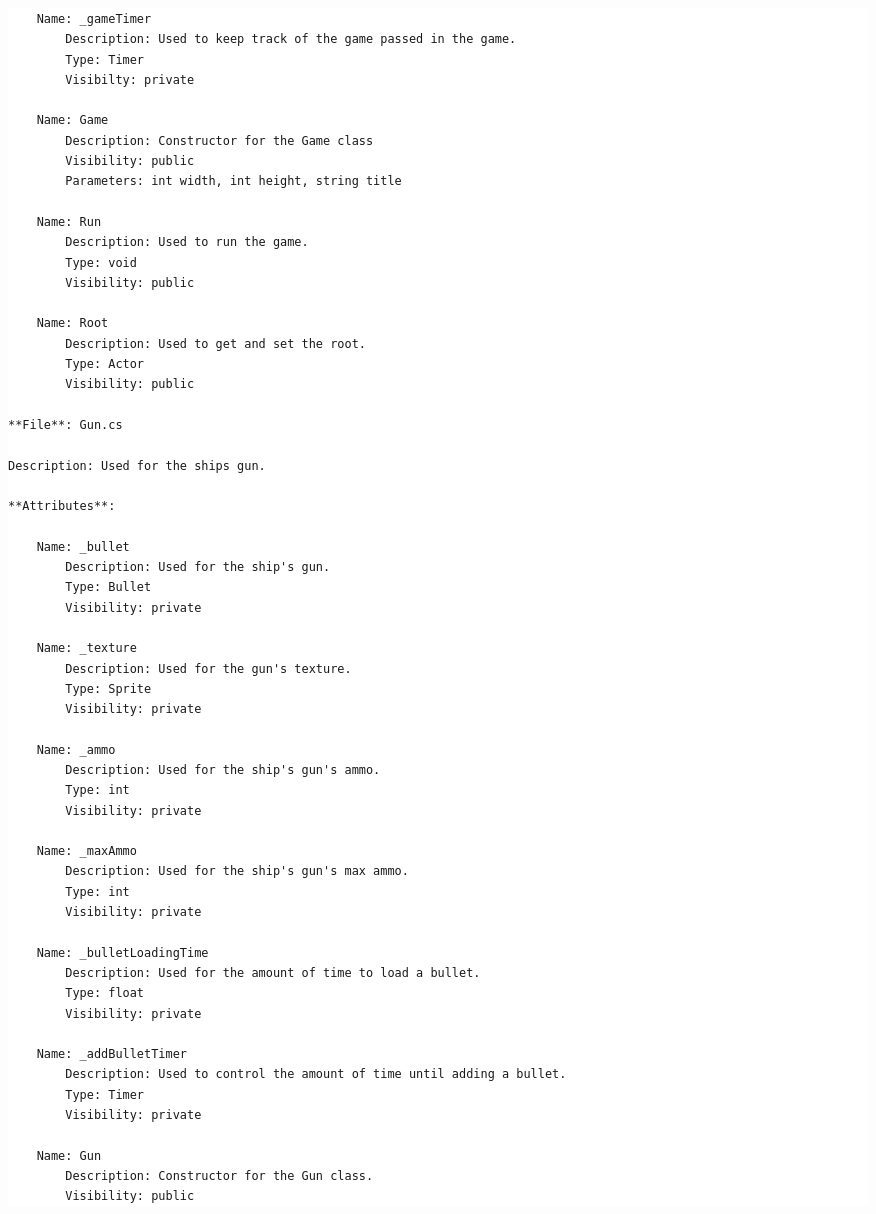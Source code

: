         Name: _gameTimer
            Description: Used to keep track of the game passed in the game.
            Type: Timer
            Visibilty: private

        Name: Game
            Description: Constructor for the Game class
            Visibility: public
            Parameters: int width, int height, string title

        Name: Run
            Description: Used to run the game.
            Type: void
            Visibility: public

        Name: Root
            Description: Used to get and set the root.
            Type: Actor
            Visibility: public

    **File**: Gun.cs

    Description: Used for the ships gun.

    **Attributes**:

        Name: _bullet
            Description: Used for the ship's gun.
            Type: Bullet
            Visibility: private

        Name: _texture
            Description: Used for the gun's texture.
            Type: Sprite
            Visibility: private

        Name: _ammo
            Description: Used for the ship's gun's ammo.
            Type: int
            Visibility: private

        Name: _maxAmmo
            Description: Used for the ship's gun's max ammo.
            Type: int
            Visibility: private

        Name: _bulletLoadingTime
            Description: Used for the amount of time to load a bullet.
            Type: float
            Visibility: private

        Name: _addBulletTimer
            Description: Used to control the amount of time until adding a bullet.
            Type: Timer
            Visibility: private

        Name: Gun
            Description: Constructor for the Gun class.
            Visibility: public
